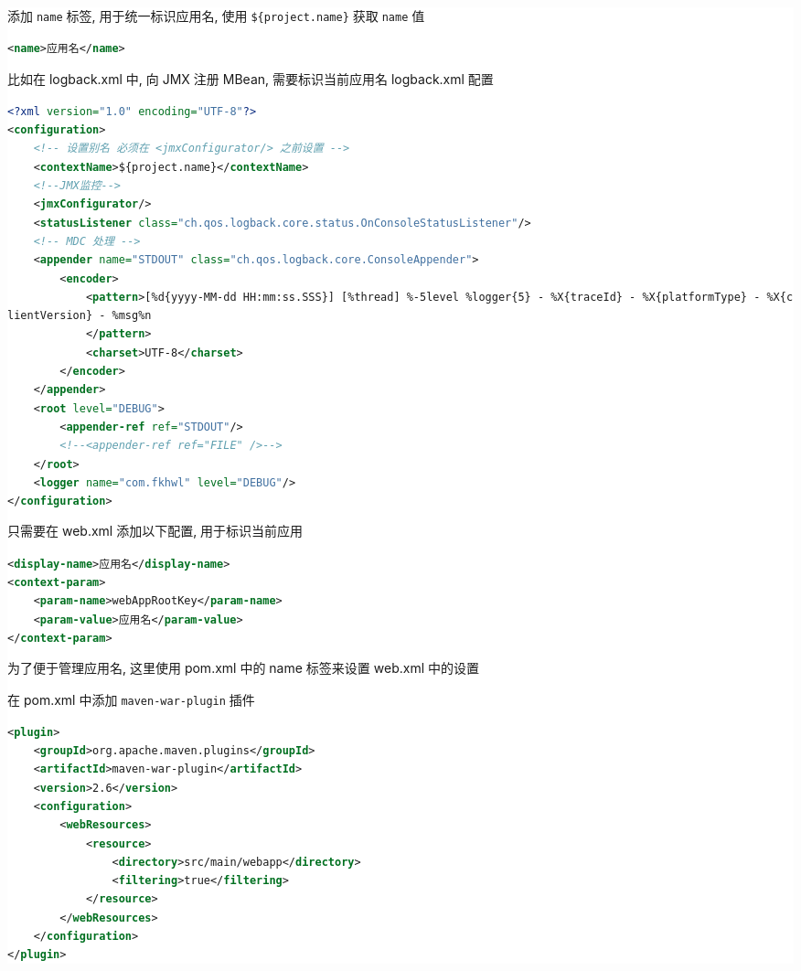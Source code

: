 添加 `name` 标签, 用于统一标识应用名, 使用 `${project.name}` 获取 `name` 值

```xml
<name>应用名</name>
```

比如在 logback.xml 中, 向 JMX 注册 MBean, 需要标识当前应用名
logback.xml 配置

```xml
<?xml version="1.0" encoding="UTF-8"?>
<configuration>
    <!-- 设置别名 必须在 <jmxConfigurator/> 之前设置 -->
    <contextName>${project.name}</contextName>
    <!--JMX监控-->
    <jmxConfigurator/>
    <statusListener class="ch.qos.logback.core.status.OnConsoleStatusListener"/>
    <!-- MDC 处理 -->
    <appender name="STDOUT" class="ch.qos.logback.core.ConsoleAppender">
        <encoder>
            <pattern>[%d{yyyy-MM-dd HH:mm:ss.SSS}] [%thread] %-5level %logger{5} - %X{traceId} - %X{platformType} - %X{clientVersion} - %msg%n
            </pattern>
            <charset>UTF-8</charset>
        </encoder>
    </appender>
    <root level="DEBUG">
        <appender-ref ref="STDOUT"/>
        <!--<appender-ref ref="FILE" />-->
    </root>
    <logger name="com.fkhwl" level="DEBUG"/>
</configuration>
```

只需要在 web.xml 添加以下配置, 用于标识当前应用

```xml
<display-name>应用名</display-name>
<context-param>
    <param-name>webAppRootKey</param-name>
    <param-value>应用名</param-value>
</context-param>
```

为了便于管理应用名, 这里使用 pom.xml 中的 name 标签来设置 web.xml 中的设置

在 pom.xml 中添加 `maven-war-plugin` 插件

```xml
<plugin>
    <groupId>org.apache.maven.plugins</groupId>
    <artifactId>maven-war-plugin</artifactId>
    <version>2.6</version>
    <configuration>
        <webResources>
            <resource>
                <directory>src/main/webapp</directory>
                <filtering>true</filtering>
            </resource>
        </webResources>
    </configuration>
</plugin>
```
